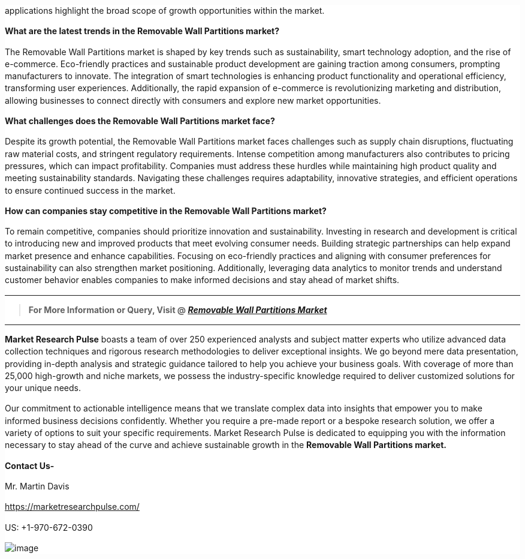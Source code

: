 applications highlight the broad scope of growth opportunities within the market.</p><p><strong>What are the latest trends in the Removable Wall Partitions market?</strong></p><p>The Removable Wall Partitions market is shaped by key trends such as sustainability, smart technology adoption, and the rise of e-commerce. Eco-friendly practices and sustainable product development are gaining traction among consumers, prompting manufacturers to innovate. The integration of smart technologies is enhancing product functionality and operational efficiency, transforming user experiences. Additionally, the rapid expansion of e-commerce is revolutionizing marketing and distribution, allowing businesses to connect directly with consumers and explore new market opportunities.</p><p><strong>What challenges does the Removable Wall Partitions market face?</strong></p><p>Despite its growth potential, the Removable Wall Partitions market faces challenges such as supply chain disruptions, fluctuating raw material costs, and stringent regulatory requirements. Intense competition among manufacturers also contributes to pricing pressures, which can impact profitability. Companies must address these hurdles while maintaining high product quality and meeting sustainability standards. Navigating these challenges requires adaptability, innovative strategies, and efficient operations to ensure continued success in the market.</p><p><strong>How can companies stay competitive in the Removable Wall Partitions market?</strong></p><p>To remain competitive, companies should prioritize innovation and sustainability. Investing in research and development is critical to introducing new and improved products that meet evolving consumer needs. Building strategic partnerships can help expand market presence and enhance capabilities. Focusing on eco-friendly practices and aligning with consumer preferences for sustainability can also strengthen market positioning. Additionally, leveraging data analytics to monitor trends and understand customer behavior enables companies to make informed decisions and stay ahead of market shifts.</p><hr /><blockquote><p><strong>For More Information or Query, Visit @&nbsp;<em><a href="https://marketresearchpulse.com/report/76825/removable-wall-partitions-market?utm_source=Linkedin&utm_medium=030">Removable Wall Partitions Market</a></em></strong></p></blockquote><hr /><p><strong>Market Research Pulse</strong> boasts a team of over 250 experienced analysts and subject matter experts who utilize advanced data collection techniques and rigorous research methodologies to deliver exceptional insights. We go beyond mere data presentation, providing in-depth analysis and strategic guidance tailored to help you achieve your business goals. With coverage of more than 25,000 high-growth and niche markets, we possess the industry-specific knowledge required to deliver customized solutions for your unique needs.</p><p>Our commitment to actionable intelligence means that we translate complex data into insights that empower you to make informed business decisions confidently. Whether you require a pre-made report or a bespoke research solution, we offer a variety of options to suit your specific requirements. Market Research Pulse is dedicated to equipping you with the information necessary to stay ahead of the curve and achieve sustainable growth in the <strong>Removable Wall Partitions market.</strong></p><p><strong>Contact Us-</strong></p><p>Mr. Martin Davis</p><p>https://marketresearchpulse.com/</p><p>US: +1-970-672-0390</p>
![image](https://github.com/user-attachments/assets/000919c6-71c1-4798-a0d8-3deea7e32f8c)
